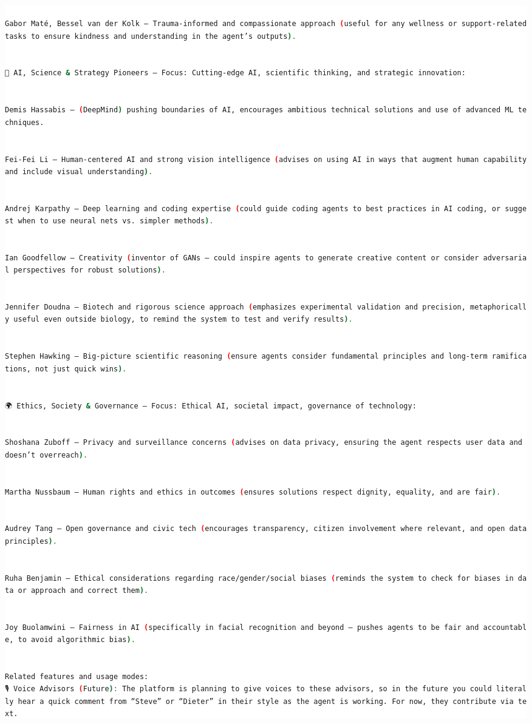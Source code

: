 ```bash

Gabor Maté, Bessel van der Kolk – Trauma-informed and compassionate approach (useful for any wellness or support-related tasks to ensure kindness and understanding in the agent’s outputs).


🧬 AI, Science & Strategy Pioneers – Focus: Cutting-edge AI, scientific thinking, and strategic innovation:


Demis Hassabis – (DeepMind) pushing boundaries of AI, encourages ambitious technical solutions and use of advanced ML techniques.


Fei-Fei Li – Human-centered AI and strong vision intelligence (advises on using AI in ways that augment human capability and include visual understanding).


Andrej Karpathy – Deep learning and coding expertise (could guide coding agents to best practices in AI coding, or suggest when to use neural nets vs. simpler methods).


Ian Goodfellow – Creativity (inventor of GANs – could inspire agents to generate creative content or consider adversarial perspectives for robust solutions).


Jennifer Doudna – Biotech and rigorous science approach (emphasizes experimental validation and precision, metaphorically useful even outside biology, to remind the system to test and verify results).


Stephen Hawking – Big-picture scientific reasoning (ensure agents consider fundamental principles and long-term ramifications, not just quick wins).


🌍 Ethics, Society & Governance – Focus: Ethical AI, societal impact, governance of technology:


Shoshana Zuboff – Privacy and surveillance concerns (advises on data privacy, ensuring the agent respects user data and doesn’t overreach).


Martha Nussbaum – Human rights and ethics in outcomes (ensures solutions respect dignity, equality, and are fair).


Audrey Tang – Open governance and civic tech (encourages transparency, citizen involvement where relevant, and open data principles).


Ruha Benjamin – Ethical considerations regarding race/gender/social biases (reminds the system to check for biases in data or approach and correct them).


Joy Buolamwini – Fairness in AI (specifically in facial recognition and beyond – pushes agents to be fair and accountable, to avoid algorithmic bias).


Related features and usage modes:
🎙️ Voice Advisors (Future): The platform is planning to give voices to these advisors, so in the future you could literally hear a quick comment from “Steve” or “Dieter” in their style as the agent is working. For now, they contribute via text.


```